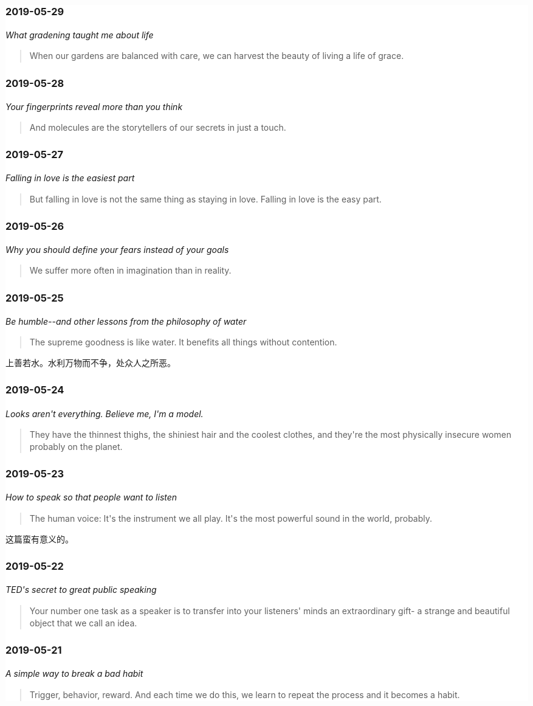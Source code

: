 ### 2019-05-29
*What gradening taught me about life*
>When our gardens are balanced with care, we can harvest the beauty 
>of living a life of grace.

### 2019-05-28
*Your fingerprints reveal more than you think*
>And molecules are the storytellers of our secrets
>in just a touch.


### 2019-05-27
*Falling in love is the easiest part*
>But falling in love is not the same thing as staying in love.
>Falling in love is the easy part.


### 2019-05-26
*Why you should define your fears instead of your goals*
>We suffer more often in imagination than in reality.


### 2019-05-25
*Be humble--and other lessons from the philosophy of water*
>The supreme goodness is like water.
>It benefits all things without contention.

上善若水。水利万物而不争，处众人之所恶。

### 2019-05-24
*Looks aren't everything. Believe me, I'm a model.*
>They have the thinnest thighs, the shiniest hair and 
>the coolest clothes, and they're the most physically
>insecure women probably on the planet.

### 2019-05-23
*How to speak so that people want to listen*
>The human voice: It's the instrument we all play.
>It's the most powerful sound in the world, probably.

这篇蛮有意义的。

### 2019-05-22
*TED's secret to great public speaking*
>Your number one task as a speaker is to transfer into 
>your listeners' minds an extraordinary gift-
>a strange and beautiful object 
>that we call an idea.

### 2019-05-21
*A simple way to break a bad habit*
>Trigger, behavior, reward.
>And each time we do this, we learn to repeat the process 
>and it becomes a habit.
